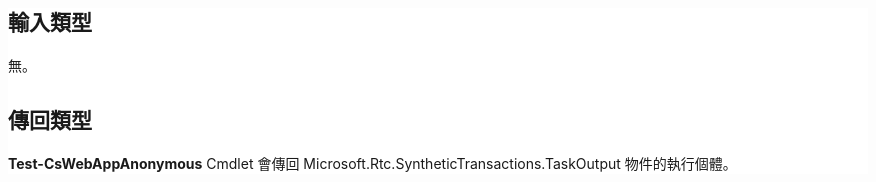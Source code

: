 </table>


## 輸入類型

無。

## 傳回類型

**Test-CsWebAppAnonymous** Cmdlet 會傳回 Microsoft.Rtc.SyntheticTransactions.TaskOutput 物件的執行個體。


